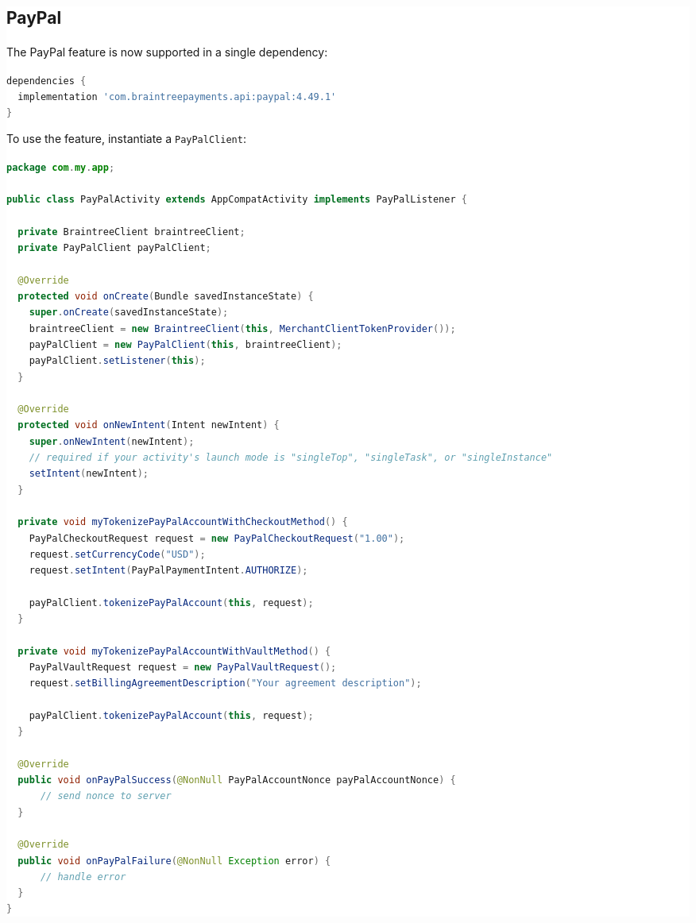 ## PayPal

The PayPal feature is now supported in a single dependency:

```groovy
dependencies {
  implementation 'com.braintreepayments.api:paypal:4.49.1'
}
```

To use the feature, instantiate a `PayPalClient`:

```java
package com.my.app;

public class PayPalActivity extends AppCompatActivity implements PayPalListener {

  private BraintreeClient braintreeClient;
  private PayPalClient payPalClient;
    
  @Override
  protected void onCreate(Bundle savedInstanceState) {
    super.onCreate(savedInstanceState);
    braintreeClient = new BraintreeClient(this, MerchantClientTokenProvider());
    payPalClient = new PayPalClient(this, braintreeClient);
    payPalClient.setListener(this);
  }

  @Override
  protected void onNewIntent(Intent newIntent) {
    super.onNewIntent(newIntent);
    // required if your activity's launch mode is "singleTop", "singleTask", or "singleInstance"
    setIntent(newIntent);
  }

  private void myTokenizePayPalAccountWithCheckoutMethod() {
    PayPalCheckoutRequest request = new PayPalCheckoutRequest("1.00");
    request.setCurrencyCode("USD");
    request.setIntent(PayPalPaymentIntent.AUTHORIZE);

    payPalClient.tokenizePayPalAccount(this, request);
  }

  private void myTokenizePayPalAccountWithVaultMethod() {
    PayPalVaultRequest request = new PayPalVaultRequest();
    request.setBillingAgreementDescription("Your agreement description");

    payPalClient.tokenizePayPalAccount(this, request);
  }

  @Override
  public void onPayPalSuccess(@NonNull PayPalAccountNonce payPalAccountNonce) {
      // send nonce to server
  }

  @Override
  public void onPayPalFailure(@NonNull Exception error) {
      // handle error
  }
}
```
